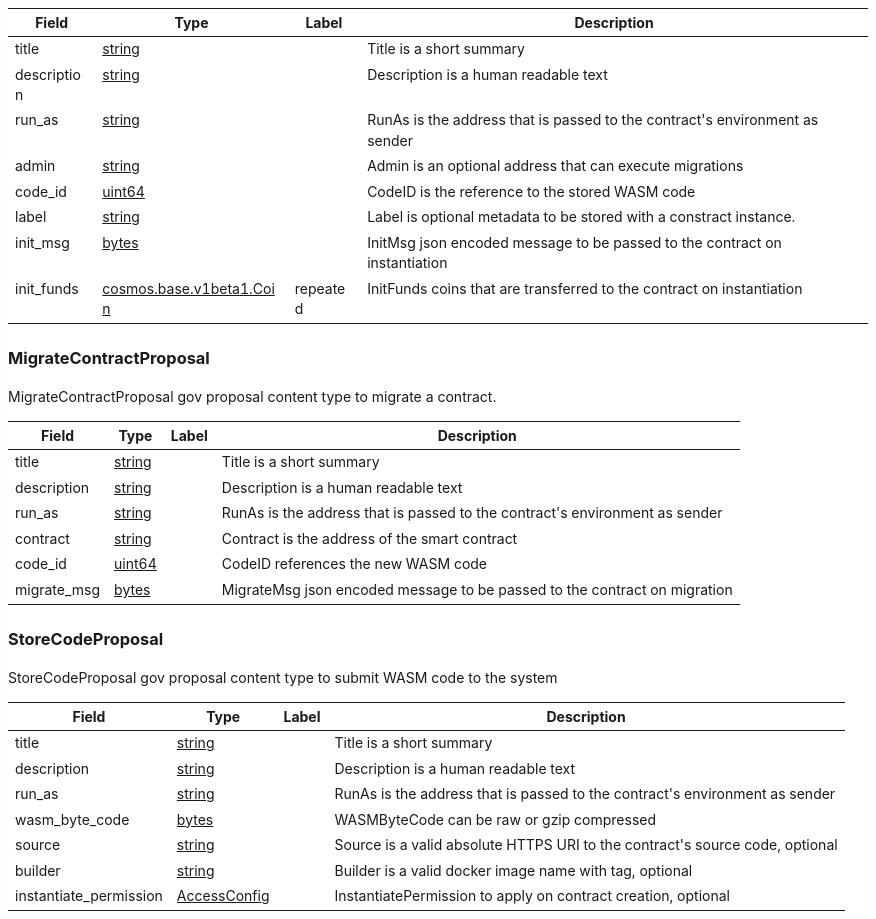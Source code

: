 | Field | Type | Label | Description |
| ----- | ---- | ----- | ----------- |
| title | [string](#string) |  | Title is a short summary |
| description | [string](#string) |  | Description is a human readable text |
| run_as | [string](#string) |  | RunAs is the address that is passed to the contract&#39;s environment as sender |
| admin | [string](#string) |  | Admin is an optional address that can execute migrations |
| code_id | [uint64](#uint64) |  | CodeID is the reference to the stored WASM code |
| label | [string](#string) |  | Label is optional metadata to be stored with a constract instance. |
| init_msg | [bytes](#bytes) |  | InitMsg json encoded message to be passed to the contract on instantiation |
| init_funds | [cosmos.base.v1beta1.Coin](#cosmos.base.v1beta1.Coin) | repeated | InitFunds coins that are transferred to the contract on instantiation |






<a name="wasmd.x.wasmd.v1beta1.MigrateContractProposal"></a>

### MigrateContractProposal
MigrateContractProposal gov proposal content type to migrate a contract.


| Field | Type | Label | Description |
| ----- | ---- | ----- | ----------- |
| title | [string](#string) |  | Title is a short summary |
| description | [string](#string) |  | Description is a human readable text |
| run_as | [string](#string) |  | RunAs is the address that is passed to the contract&#39;s environment as sender |
| contract | [string](#string) |  | Contract is the address of the smart contract |
| code_id | [uint64](#uint64) |  | CodeID references the new WASM code |
| migrate_msg | [bytes](#bytes) |  | MigrateMsg json encoded message to be passed to the contract on migration |






<a name="wasmd.x.wasmd.v1beta1.StoreCodeProposal"></a>

### StoreCodeProposal
StoreCodeProposal gov proposal content type to submit WASM code to the system


| Field | Type | Label | Description |
| ----- | ---- | ----- | ----------- |
| title | [string](#string) |  | Title is a short summary |
| description | [string](#string) |  | Description is a human readable text |
| run_as | [string](#string) |  | RunAs is the address that is passed to the contract&#39;s environment as sender |
| wasm_byte_code | [bytes](#bytes) |  | WASMByteCode can be raw or gzip compressed |
| source | [string](#string) |  | Source is a valid absolute HTTPS URI to the contract&#39;s source code, optional |
| builder | [string](#string) |  | Builder is a valid docker image name with tag, optional |
| instantiate_permission | [AccessConfig](#wasmd.x.wasmd.v1beta1.AccessConfig) |  | InstantiatePermission to apply on contract creation, optional |
